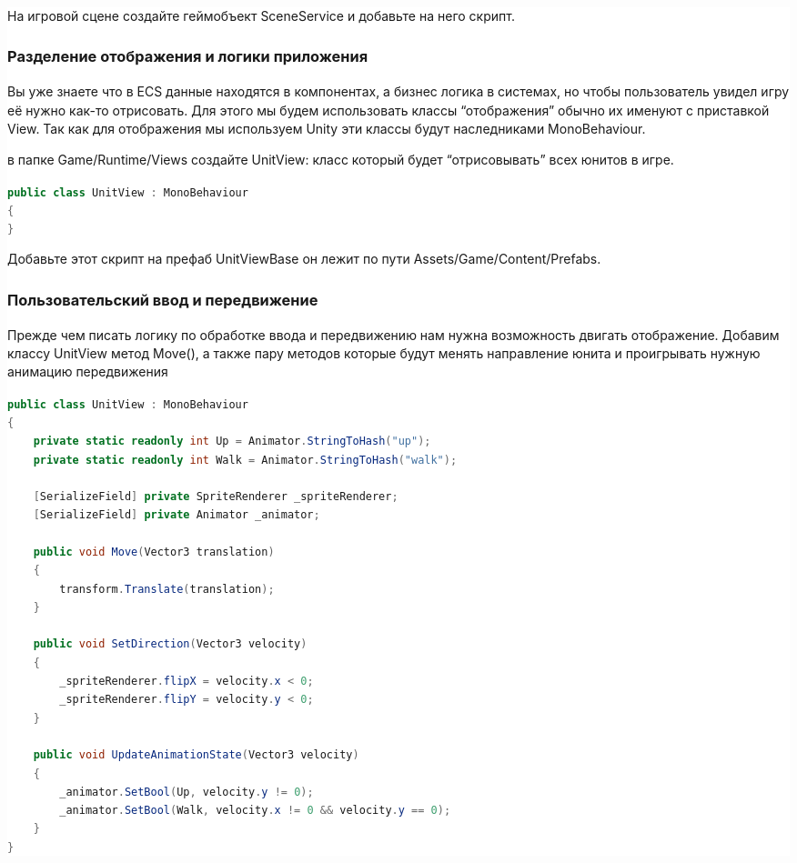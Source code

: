 На игровой сцене создайте геймобъект SceneService и добавьте на него скрипт.

### Разделение отображения и логики приложения

Вы уже знаете что в ECS данные находятся в компонентах, а бизнес логика в системах, но чтобы пользователь увидел игру её нужно как-то отрисовать. Для этого мы будем использовать  классы “отображения” обычно их именуют с приставкой View. Так как для отображения мы используем Unity эти классы будут наследниками MonoBehaviour.

в папке Game/Runtime/Views создайте UnitView: класс который будет “отрисовывать” всех юнитов в игре.

```csharp
public class UnitView : MonoBehaviour
{
}
```

Добавьте этот скрипт на префаб UnitViewBase он лежит по пути Assets/Game/Content/Prefabs.

### Пользовательский ввод и передвижение

Прежде чем писать логику по обработке ввода и передвижению нам нужна возможность двигать отображение. 
Добавим классу UnitView метод Move(), а также пару методов которые будут менять направление юнита и проигрывать нужную анимацию передвижения

```csharp
public class UnitView : MonoBehaviour
{
    private static readonly int Up = Animator.StringToHash("up");
    private static readonly int Walk = Animator.StringToHash("walk");

    [SerializeField] private SpriteRenderer _spriteRenderer;
    [SerializeField] private Animator _animator;

    public void Move(Vector3 translation)
    {
        transform.Translate(translation);
    }

    public void SetDirection(Vector3 velocity)
    {
        _spriteRenderer.flipX = velocity.x < 0;
        _spriteRenderer.flipY = velocity.y < 0;
    }

    public void UpdateAnimationState(Vector3 velocity)
    {
        _animator.SetBool(Up, velocity.y != 0);
        _animator.SetBool(Walk, velocity.x != 0 && velocity.y == 0);
    }
}
```
